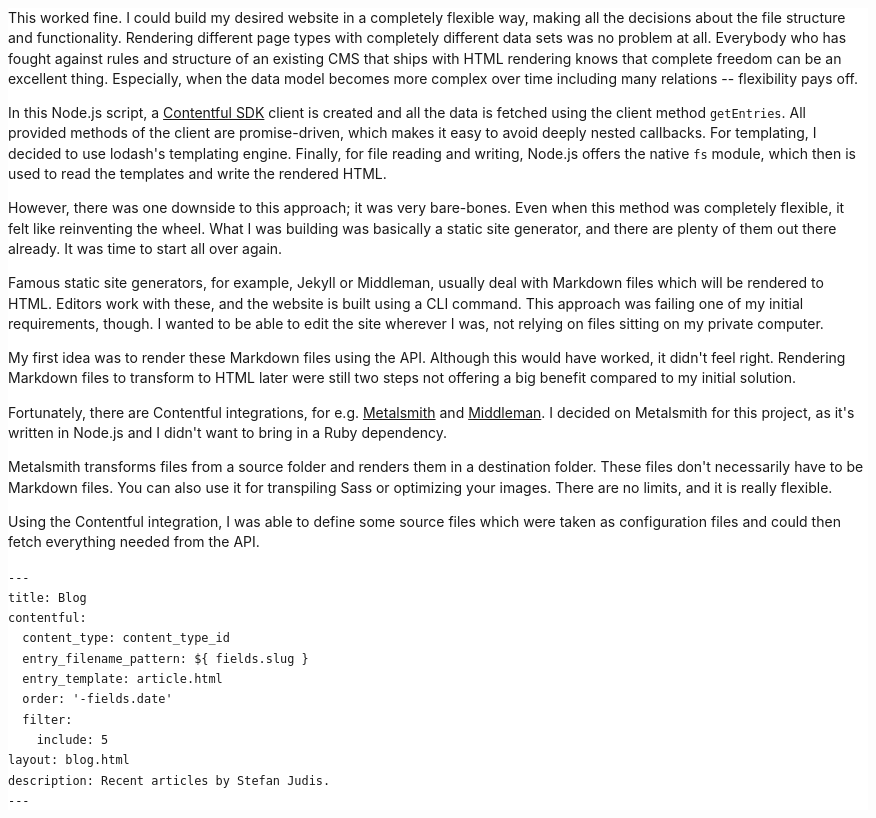 This worked fine. I could build my desired website in a completely flexible way, making all the decisions about the file structure and functionality. Rendering different page types with completely different data sets was no problem at all. Everybody who has fought against rules and structure of an existing CMS that ships with HTML rendering knows that complete freedom can be an excellent thing. Especially, when the data model becomes more complex over time including many relations -- flexibility pays off.

In this Node.js script, a [Contentful SDK](https://www.contentful.com/developers/docs/javascript/?utm_campaign=sm-2016-12&utm_medium=social-paid&utm_source=smashingmagazine.com&utm_content=sm-content&utm_term=) client is created and all the data is fetched using the client method `getEntries`. All provided methods of the client are promise-driven, which makes it easy to avoid deeply nested callbacks. For templating, I decided to use lodash's templating engine. Finally, for file reading and writing, Node.js offers the native `fs` module, which then is used to read the templates and write the rendered HTML.

However, there was one downside to this approach; it was very bare-bones. Even when this method was completely flexible, it felt like reinventing the wheel. What I was building was basically a static site generator, and there are plenty of them out there already. It was time to start all over again.

Famous static site generators, for example, Jekyll or Middleman, usually deal with Markdown files which will be rendered to HTML. Editors work with these, and the website is built using a CLI command. This approach was failing one of my initial requirements, though. I wanted to be able to edit the site wherever I was, not relying on files sitting on my private computer.

My first idea was to render these Markdown files using the API. Although this would have worked, it didn't feel right. Rendering Markdown files to transform to HTML later were still two steps not offering a big benefit compared to my initial solution.

Fortunately, there are Contentful integrations, for e.g. [Metalsmith](https://github.com/contentful-labs/contentful-metalsmith) and [Middleman](https://github.com/contentful/contentful_middleman). I decided on Metalsmith for this project, as it's written in Node.js and I didn't want to bring in a Ruby dependency.

Metalsmith transforms files from a source folder and renders them in a destination folder. These files don't necessarily have to be Markdown files. You can also use it for transpiling Sass or optimizing your images. There are no limits, and it is really flexible.

Using the Contentful integration, I was able to define some source files which were taken as configuration files and could then fetch everything needed from the API.
    
    
    ---
    title: Blog
    contentful:
      content_type: content_type_id
      entry_filename_pattern: ${ fields.slug }
      entry_template: article.html
      order: '-fields.date'
      filter:
        include: 5
    layout: blog.html
    description: Recent articles by Stefan Judis.
    ---
    